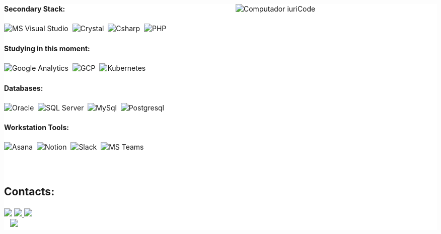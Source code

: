 <img src="https://raw.githubusercontent.com/MicaelliMedeiros/micaellimedeiros/master/image/computer-illustration.png" min-width="400px" max-width="400px" width="400px" align="right" alt="Computador iuriCode">

#### Secondary Stack:

![MS Visual Studio](https://img.shields.io/badge/Visual_Basic-5C2D91?style=for-the-badge&logo=visual%20studio&logoColor=white)&nbsp;
![Crystal](https://img.shields.io/badge/crystal-%23000000.svg?style=for-the-badge&logo=crystal&logoColor=white)&nbsp;
![Csharp](https://img.shields.io/badge/C%23-239120?style=for-the-badge&logo=c-sharp&logoColor=white)&nbsp;
![PHP](https://img.shields.io/badge/php-%23777BB4.svg?style=for-the-badge&logo=php&logoColor=white)

#### Studying in this moment:

![Google Analytics](https://img.shields.io/badge/Google%20Analytics-E37400?style=for-the-badge&logo=google%20analytics&logoColor=white)&nbsp;
![GCP](https://img.shields.io/badge/Google_Cloud-4285F4?style=for-the-badge&logo=google-cloud&logoColor=white)&nbsp;
![Kubernetes](https://img.shields.io/badge/kubernetes-4285F4?style=for-the-badge&logo=kubernetes&logoColor=white)&nbsp;

#### Databases:
![Oracle](https://img.shields.io/badge/Oracle-F80000?style=for-the-badge&logo=oracle&logoColor=black)&nbsp;
![SQL Server](https://img.shields.io/badge/Microsoft_SQL_Server-CC2927?style=for-the-badge&logo=microsoft-sql-server&logoColor=white)&nbsp;
![MySql](https://img.shields.io/badge/MySQL-005C84?style=for-the-badge&logo=mysql&logoColor=white)&nbsp;
![Postgresql](https://img.shields.io/badge/PostgreSQL-316192?style=for-the-badge&logo=postgresql&logoColor=white)&nbsp;

#### Workstation Tools:
![Asana](https://img.shields.io/badge/asana-E44C30?style=for-the-badge&logo=asana&logoColor=white)&nbsp;
![Notion](https://img.shields.io/badge/Notion-000000?style=for-the-badge&logo=notion&logoColor=white)&nbsp;
![Slack](https://img.shields.io/badge/Slack-4A154B?style=for-the-badge&logo=slack&logoColor=white)&nbsp;
![MS Teams](https://img.shields.io/badge/Microsoft_Teams-6264A7?style=for-the-badge&logo=microsoft-teams&logoColor=white)&nbsp;

&nbsp;
&nbsp;

## Contacts:

<div> 
 <a href="https://www.linkedin.com/in/vilmarpinho/" target="_blank"><img src="https://img.shields.io/badge/-LinkedIn-%230077B5?style=for-the-badge&logo=linkedin&logoColor=white"  target="_blank"></a>  
<a href="https://www.instagram.com/pinhovilmar" target="_blank"><img src="https://img.shields.io/badge/-Instagram-%23E4405F?style=for-the-badge&logo=instagram&logoColor=white">
</a>
<a href = "mailto:vilmar.pinho@gmail.com"> <img src="https://img.shields.io/badge/-Gmail-%23333?style=for-the-badge&logo=gmail&logoColor=white" target="_blank"></a>
</div>&nbsp;&nbsp;
 
<img width=100% src="https://capsule-render.vercel.app/api?type=waving&color=8F0D87&height=120&section=footer"/>
